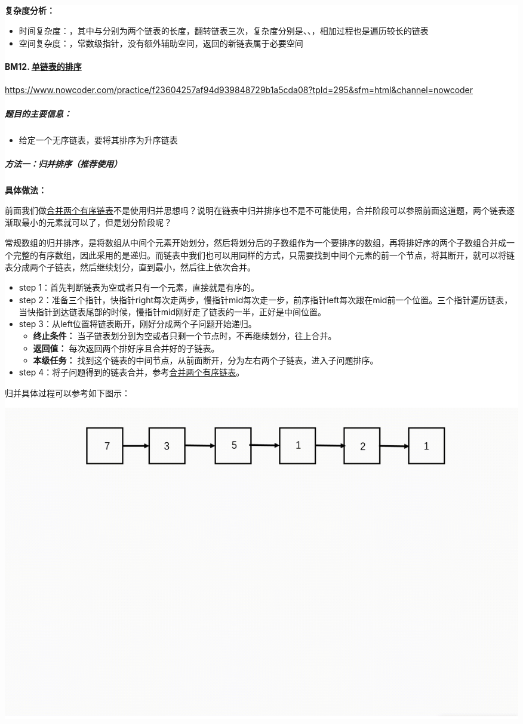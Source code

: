 **复杂度分析：**

- 时间复杂度：，其中与分别为两个链表的长度，翻转链表三次，复杂度分别是、、，相加过程也是遍历较长的链表
- 空间复杂度：，常数级指针，没有额外辅助空间，返回的新链表属于必要空间

#### BM12. [单链表的排序](https://www.nowcoder.com/practice/f23604257af94d939848729b1a5cda08?tpId=295&sfm=html&channel=nowcoder)

https://www.nowcoder.com/practice/f23604257af94d939848729b1a5cda08?tpId=295&sfm=html&channel=nowcoder

##### 题目的主要信息：

- 给定一个无序链表，要将其排序为升序链表

##### 方法一：归并排序（推荐使用）

**具体做法：**

前面我们做[合并两个有序链表](https://blog.nowcoder.net/n/b53360d426484a49b0b1962950776dbb)不是使用归并思想吗？说明在链表中归并排序也不是不可能使用，合并阶段可以参照前面这道题，两个链表逐渐取最小的元素就可以了，但是划分阶段呢？

常规数组的归并排序，是将数组从中间个元素开始划分，然后将划分后的子数组作为一个要排序的数组，再将排好序的两个子数组合并成一个完整的有序数组，因此采用的是递归。而链表中我们也可以用同样的方式，只需要找到中间个元素的前一个节点，将其断开，就可以将链表分成两个子链表，然后继续划分，直到最小，然后往上依次合并。

- step 1：首先判断链表为空或者只有一个元素，直接就是有序的。
- step 2：准备三个指针，快指针right每次走两步，慢指针mid每次走一步，前序指针left每次跟在mid前一个位置。三个指针遍历链表，当快指针到达链表尾部的时候，慢指针mid刚好走了链表的一半，正好是中间位置。
- step 3：从left位置将链表断开，刚好分成两个子问题开始递归。
  - **终止条件：** 当子链表划分到为空或者只剩一个节点时，不再继续划分，往上合并。
  - **返回值：** 每次返回两个排好序且合并好的子链表。
  - **本级任务：** 找到这个链表的中间节点，从前面断开，分为左右两个子链表，进入子问题排序。
- step 4：将子问题得到的链表合并，参考[合并两个有序链表](https://blog.nowcoder.net/n/b53360d426484a49b0b1962950776dbb)。

归并具体过程可以参考如下图示：

![alt](assets/CFA75E24CA782A4FED947E4E40ED84D9.gif)
